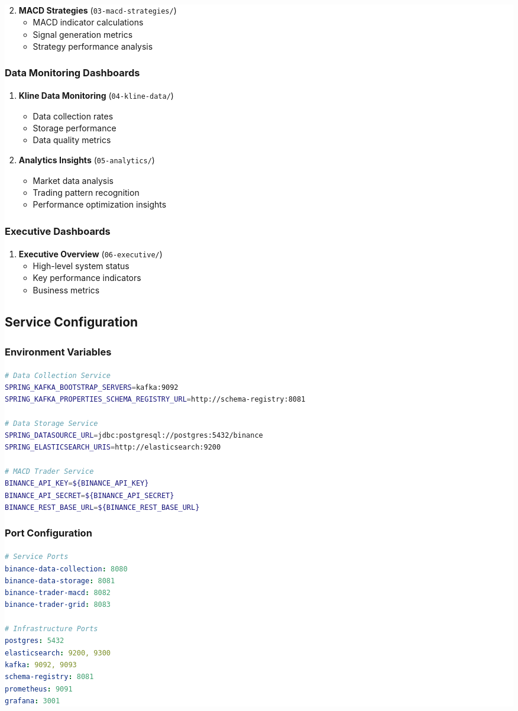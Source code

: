 2. **MACD Strategies** (`03-macd-strategies/`)
   - MACD indicator calculations
   - Signal generation metrics
   - Strategy performance analysis

### Data Monitoring Dashboards
1. **Kline Data Monitoring** (`04-kline-data/`)
   - Data collection rates
   - Storage performance
   - Data quality metrics

2. **Analytics Insights** (`05-analytics/`)
   - Market data analysis
   - Trading pattern recognition
   - Performance optimization insights

### Executive Dashboards
1. **Executive Overview** (`06-executive/`)
   - High-level system status
   - Key performance indicators
   - Business metrics

## Service Configuration

### Environment Variables
```bash
# Data Collection Service
SPRING_KAFKA_BOOTSTRAP_SERVERS=kafka:9092
SPRING_KAFKA_PROPERTIES_SCHEMA_REGISTRY_URL=http://schema-registry:8081

# Data Storage Service
SPRING_DATASOURCE_URL=jdbc:postgresql://postgres:5432/binance
SPRING_ELASTICSEARCH_URIS=http://elasticsearch:9200

# MACD Trader Service
BINANCE_API_KEY=${BINANCE_API_KEY}
BINANCE_API_SECRET=${BINANCE_API_SECRET}
BINANCE_REST_BASE_URL=${BINANCE_REST_BASE_URL}
```

### Port Configuration
```yaml
# Service Ports
binance-data-collection: 8080
binance-data-storage: 8081
binance-trader-macd: 8082
binance-trader-grid: 8083

# Infrastructure Ports
postgres: 5432
elasticsearch: 9200, 9300
kafka: 9092, 9093
schema-registry: 8081
prometheus: 9091
grafana: 3001
```
